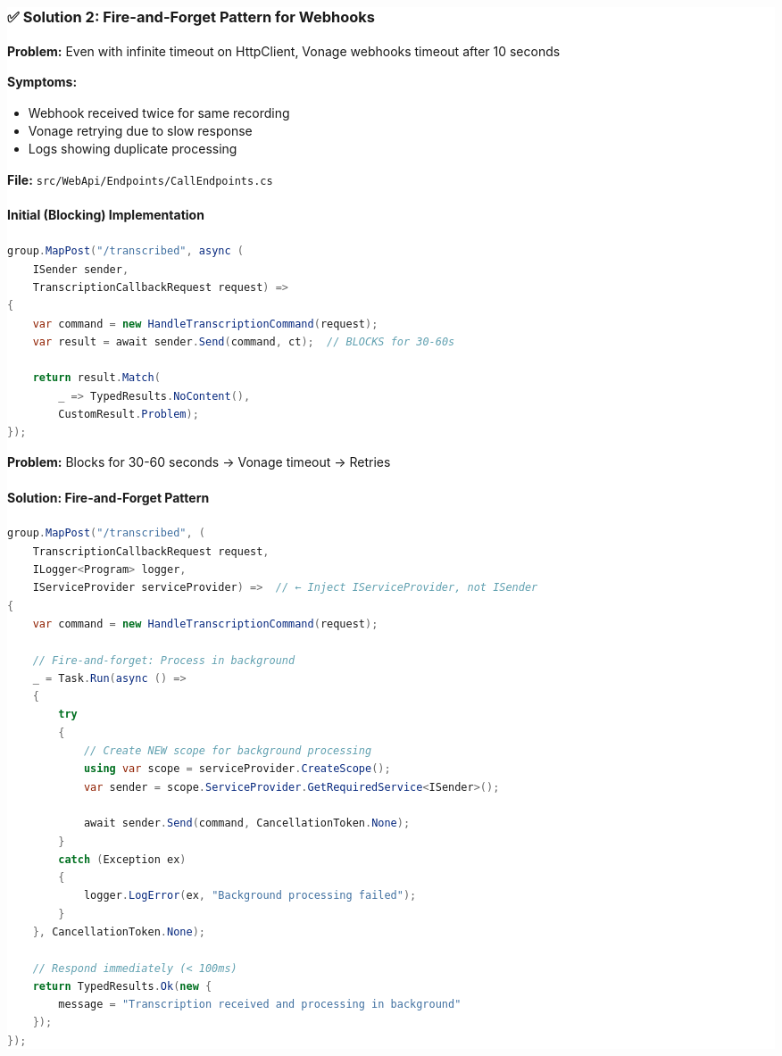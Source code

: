 
### ✅ Solution 2: Fire-and-Forget Pattern for Webhooks

**Problem:** Even with infinite timeout on HttpClient, Vonage webhooks timeout after 10 seconds

**Symptoms:**
- Webhook received twice for same recording
- Vonage retrying due to slow response
- Logs showing duplicate processing

**File:** `src/WebApi/Endpoints/CallEndpoints.cs`

#### Initial (Blocking) Implementation

```csharp
group.MapPost("/transcribed", async (
    ISender sender,
    TranscriptionCallbackRequest request) =>
{
    var command = new HandleTranscriptionCommand(request);
    var result = await sender.Send(command, ct);  // BLOCKS for 30-60s

    return result.Match(
        _ => TypedResults.NoContent(),
        CustomResult.Problem);
});
```

**Problem:** Blocks for 30-60 seconds → Vonage timeout → Retries

#### Solution: Fire-and-Forget Pattern

```csharp
group.MapPost("/transcribed", (
    TranscriptionCallbackRequest request,
    ILogger<Program> logger,
    IServiceProvider serviceProvider) =>  // ← Inject IServiceProvider, not ISender
{
    var command = new HandleTranscriptionCommand(request);

    // Fire-and-forget: Process in background
    _ = Task.Run(async () =>
    {
        try
        {
            // Create NEW scope for background processing
            using var scope = serviceProvider.CreateScope();
            var sender = scope.ServiceProvider.GetRequiredService<ISender>();

            await sender.Send(command, CancellationToken.None);
        }
        catch (Exception ex)
        {
            logger.LogError(ex, "Background processing failed");
        }
    }, CancellationToken.None);

    // Respond immediately (< 100ms)
    return TypedResults.Ok(new {
        message = "Transcription received and processing in background"
    });
});
```
